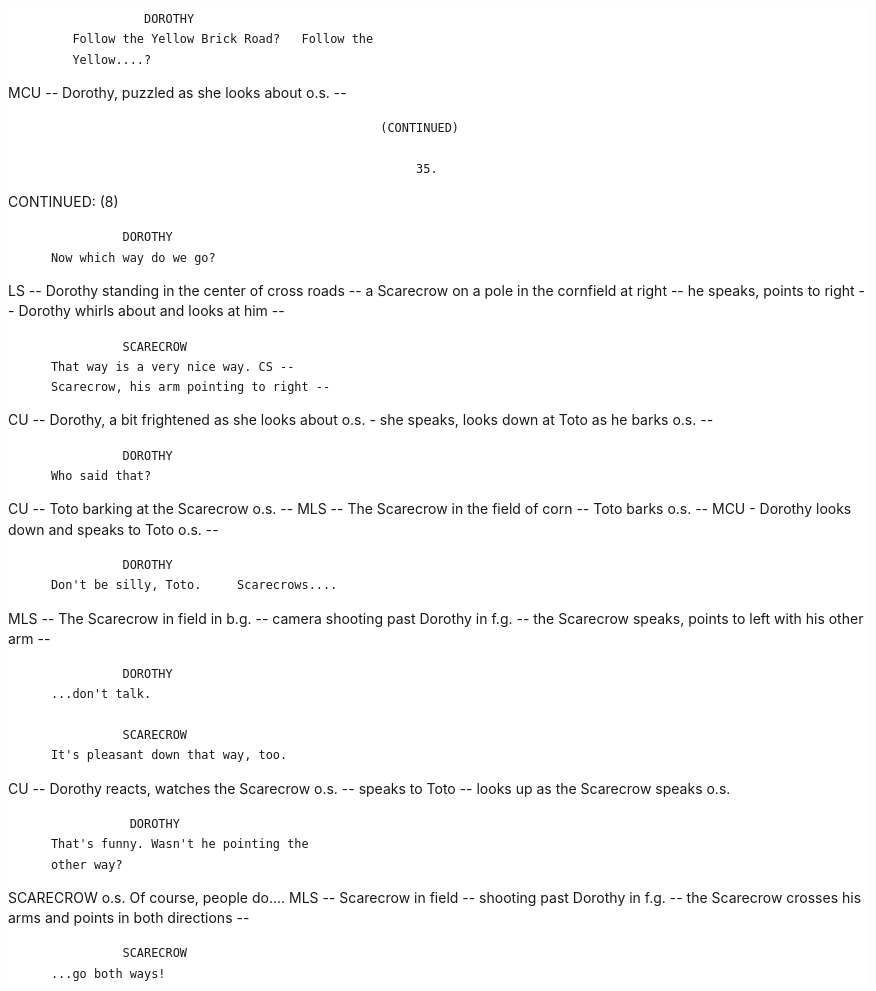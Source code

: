                       DOROTHY
             Follow the Yellow Brick Road?   Follow the
             Yellow....?

MCU -- Dorothy, puzzled as she looks about o.s. --


                                                        (CONTINUED)

                                                             35.
CONTINUED: (8)


                    DOROTHY
          Now which way do we go?

LS -- Dorothy standing in the center of cross roads -- a
Scarecrow on a pole in the cornfield at right -- he speaks,
points to right -- Dorothy whirls about and looks at him --

                    SCARECROW
          That way is a very nice way. CS --
          Scarecrow, his arm pointing to right --

CU -- Dorothy, a bit frightened as she looks about o.s. - she
speaks, looks down at Toto as he barks o.s. --

                    DOROTHY
          Who said that?

CU -- Toto barking at the Scarecrow o.s. -- MLS -- The
Scarecrow in the field of corn -- Toto barks o.s. -- MCU -
Dorothy looks down and speaks to Toto o.s. --

                    DOROTHY
          Don't be silly, Toto.     Scarecrows....

MLS -- The Scarecrow in field in b.g. -- camera shooting past
Dorothy in f.g. -- the Scarecrow speaks, points to left with
his other arm --

                    DOROTHY
          ...don't talk.

                    SCARECROW
          It's pleasant down that way, too.

CU -- Dorothy reacts, watches the Scarecrow o.s. -- speaks to
Toto -- looks up as the Scarecrow speaks o.s.

                     DOROTHY
          That's funny. Wasn't he pointing the
          other way?

SCARECROW o.s. Of course, people do.... MLS -- Scarecrow in
field -- shooting past Dorothy in f.g. -- the Scarecrow
crosses his arms and points in both directions --

                    SCARECROW
          ...go both ways!
